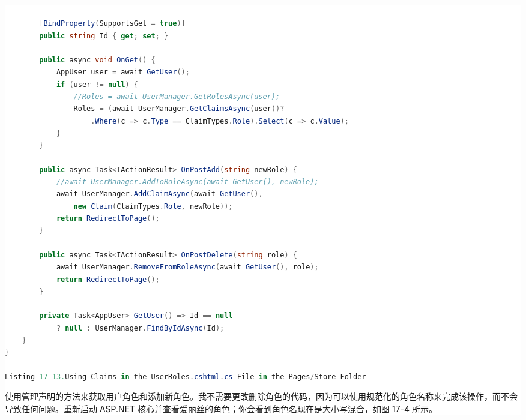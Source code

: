```cs

        [BindProperty(SupportsGet = true)]
        public string Id { get; set; }

        public async void OnGet() {
            AppUser user = await GetUser();
            if (user != null) {
                //Roles = await UserManager.GetRolesAsync(user);
                Roles = (await UserManager.GetClaimsAsync(user))?
                    .Where(c => c.Type == ClaimTypes.Role).Select(c => c.Value);
            }
        }

        public async Task<IActionResult> OnPostAdd(string newRole) {
            //await UserManager.AddToRoleAsync(await GetUser(), newRole);
            await UserManager.AddClaimAsync(await GetUser(),
                new Claim(ClaimTypes.Role, newRole));
            return RedirectToPage();
        }

        public async Task<IActionResult> OnPostDelete(string role) {
            await UserManager.RemoveFromRoleAsync(await GetUser(), role);
            return RedirectToPage();
        }

        private Task<AppUser> GetUser() => Id == null
            ? null : UserManager.FindByIdAsync(Id);
    }
}

Listing 17-13.Using Claims in the UserRoles.cshtml.cs File in the Pages/Store Folder

```

使用管理声明的方法来获取用户角色和添加新角色。我不需要更改删除角色的代码，因为可以使用规范化的角色名称来完成该操作，而不会导致任何问题。重新启动 ASP.NET 核心并查看爱丽丝的角色；你会看到角色名现在是大小写混合，如图 [17-4](#Fig4) 所示。
